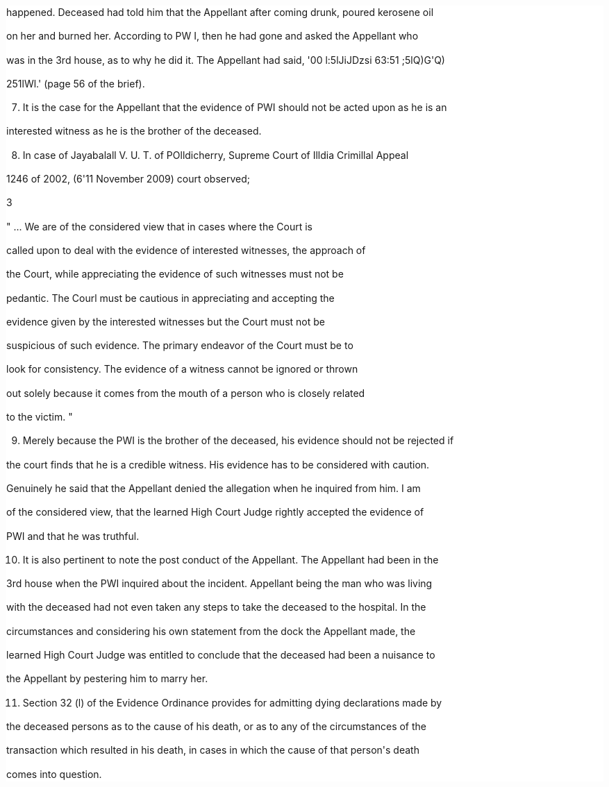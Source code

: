 happened. Deceased had told him that the Appellant after coming drunk, poured kerosene oil

on her and burned her. According to PW I, then he had gone and asked the Appellant who

was in the 3rd house, as to why he did it. The Appellant had said, '00 l:5lJiJDzsi 63:51 ;5lQ)G'Q)

251lWl.' (page 56 of the brief).

07. It is the case for the Appellant that the evidence of PWI should not be acted upon as he is an

interested witness as he is the brother of the deceased.

08. In case of Jayabalall V. U. T. of POlldicherry, Supreme Court of Illdia Crimillal Appeal

1246 of 2002, (6'11 November 2009) court observed;

3

" ... We are of the considered view that in cases where the Court is

called upon to deal with the evidence of interested witnesses, the approach of

the Court, while appreciating the evidence of such witnesses must not be

pedantic. The Courl must be cautious in appreciating and accepting the

evidence given by the interested witnesses but the Court must not be

suspicious of such evidence. The primary endeavor of the Court must be to

look for consistency. The evidence of a witness cannot be ignored or thrown

out solely because it comes from the mouth of a person who is closely related

to the victim. "

09. Merely because the PWI is the brother of the deceased, his evidence should not be rejected if

the court finds that he is a credible witness. His evidence has to be considered with caution.

Genuinely he said that the Appellant denied the allegation when he inquired from him. I am

of the considered view, that the learned High Court Judge rightly accepted the evidence of

PWI and that he was truthful.

10. It is also pertinent to note the post conduct of the Appellant. The Appellant had been in the

3rd house when the PWI inquired about the incident. Appellant being the man who was living

with the deceased had not even taken any steps to take the deceased to the hospital. In the

circumstances and considering his own statement from the dock the Appellant made, the

learned High Court Judge was entitled to conclude that the deceased had been a nuisance to

the Appellant by pestering him to marry her.

11. Section 32 (l) of the Evidence Ordinance provides for admitting dying declarations made by

the deceased persons as to the cause of his death, or as to any of the circumstances of the

transaction which resulted in his death, in cases in which the cause of that person's death

comes into question.
